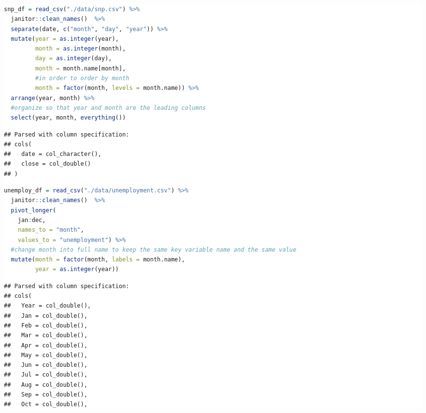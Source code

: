``` r
snp_df = read_csv("./data/snp.csv") %>%
  janitor::clean_names()  %>%
  separate(date, c("month", "day", "year")) %>%
  mutate(year = as.integer(year),
         month = as.integer(month),
         day = as.integer(day),
         month = month.name[month],
         #in order to order by month
         month = factor(month, levels = month.name)) %>% 
  arrange(year, month) %>%
  #organize so that year and month are the leading columns
  select(year, month, everything())
```

    ## Parsed with column specification:
    ## cols(
    ##   date = col_character(),
    ##   close = col_double()
    ## )

``` r
unemploy_df = read_csv("./data/unemployment.csv") %>%
  janitor::clean_names()  %>%
  pivot_longer(
    jan:dec,
    names_to = "month", 
    values_to = "unemployment") %>%
  #change month into full name to keep the same key variable name and the same value
  mutate(month = factor(month, labels = month.name),
         year = as.integer(year))
```

    ## Parsed with column specification:
    ## cols(
    ##   Year = col_double(),
    ##   Jan = col_double(),
    ##   Feb = col_double(),
    ##   Mar = col_double(),
    ##   Apr = col_double(),
    ##   May = col_double(),
    ##   Jun = col_double(),
    ##   Jul = col_double(),
    ##   Aug = col_double(),
    ##   Sep = col_double(),
    ##   Oct = col_double(),